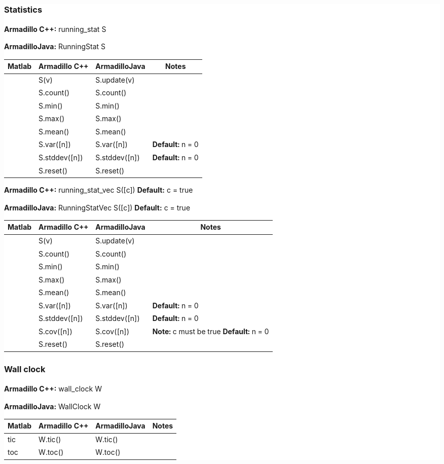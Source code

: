 ### Statistics 

**Armadillo C++:** running_stat<double> S

**ArmadilloJava:** RunningStat S

Matlab                     | Armadillo C++              | ArmadilloJava                   | Notes
---------------------------|----------------------------|---------------------------------|------
                           | S(v)                       | S.update(v)                     | 
                           | S.count()                  | S.count()                       | 
                           | S.min()                    | S.min()                         | 
                           | S.max()                    | S.max()                         | 
                           | S.mean()                   | S.mean()                        | 
                           | S.var([n])                 | S.var([n])                      | **Default:** n = 0
                           | S.stddev([n])              | S.stddev([n])                   | **Default:** n = 0
                           | S.reset()                  | S.reset()                       | 


**Armadillo C++:** running_stat_vec<double> S([c]) **Default:** c = true

**ArmadilloJava:** RunningStatVec S([c]) **Default:** c = true

Matlab                     | Armadillo C++              | ArmadilloJava                   | Notes
---------------------------|----------------------------|---------------------------------|------
                           | S(v)                       | S.update(v)                     | 
                           | S.count()                  | S.count()                       | 
                           | S.min()                    | S.min()                         | 
                           | S.max()                    | S.max()                         | 
                           | S.mean()                   | S.mean()                        | 
                           | S.var([n])                 | S.var([n])                      | **Default:** n = 0
                           | S.stddev([n])              | S.stddev([n])                   | **Default:** n = 0
                           | S.cov([n])                 | S.cov([n])                      | **Note:** c must be true **Default:** n = 0
                           | S.reset()                  | S.reset()                       | 

                      
### Wall clock

**Armadillo C++:** wall_clock W

**ArmadilloJava:** WallClock W

Matlab                     | Armadillo C++              | ArmadilloJava                   | Notes
---------------------------|----------------------------|---------------------------------|------
tic                        | W.tic()                    | W.tic()                         | 
toc                        | W.toc()                    | W.toc()                         | 
                       